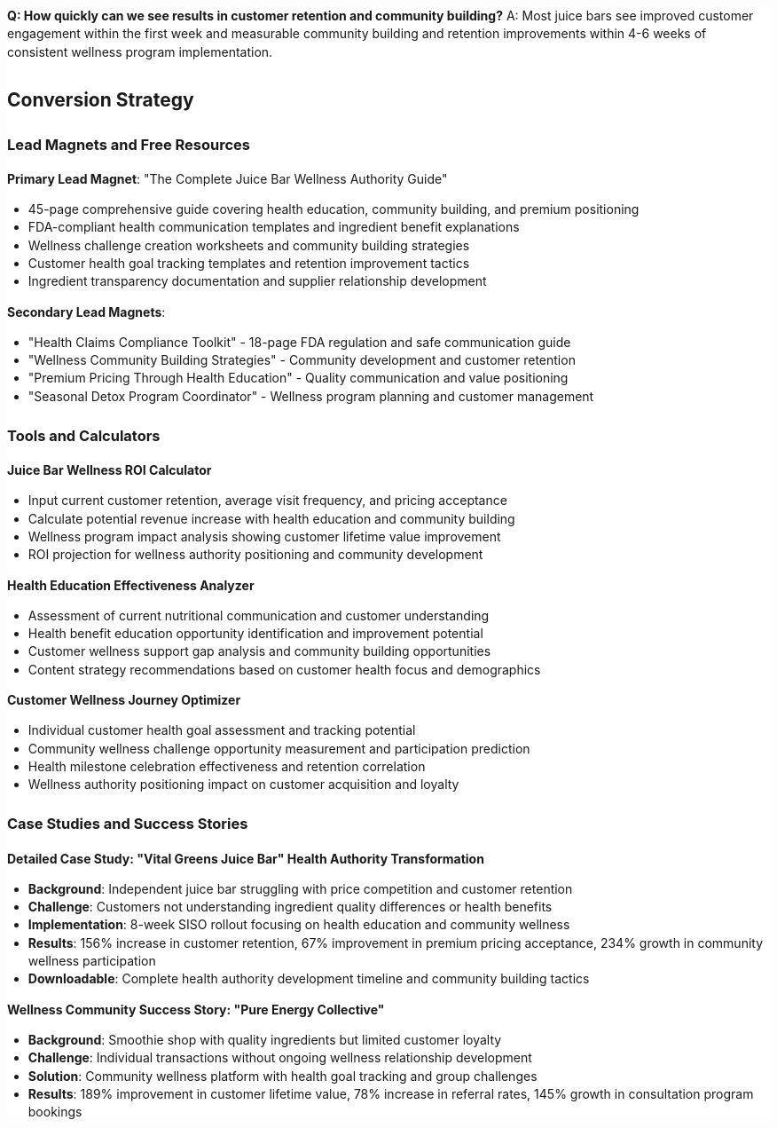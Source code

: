 **Q: How quickly can we see results in customer retention and community building?**
A: Most juice bars see improved customer engagement within the first week and measurable community building and retention improvements within 4-6 weeks of consistent wellness program implementation.

## Conversion Strategy

### Lead Magnets and Free Resources

**Primary Lead Magnet**: "The Complete Juice Bar Wellness Authority Guide"
- 45-page comprehensive guide covering health education, community building, and premium positioning
- FDA-compliant health communication templates and ingredient benefit explanations
- Wellness challenge creation worksheets and community building strategies
- Customer health goal tracking templates and retention improvement tactics
- Ingredient transparency documentation and supplier relationship development

**Secondary Lead Magnets**:
- "Health Claims Compliance Toolkit" - 18-page FDA regulation and safe communication guide
- "Wellness Community Building Strategies" - Community development and customer retention
- "Premium Pricing Through Health Education" - Quality communication and value positioning
- "Seasonal Detox Program Coordinator" - Wellness program planning and customer management

### Tools and Calculators

**Juice Bar Wellness ROI Calculator**
- Input current customer retention, average visit frequency, and pricing acceptance
- Calculate potential revenue increase with health education and community building
- Wellness program impact analysis showing customer lifetime value improvement
- ROI projection for wellness authority positioning and community development

**Health Education Effectiveness Analyzer**
- Assessment of current nutritional communication and customer understanding
- Health benefit education opportunity identification and improvement potential
- Customer wellness support gap analysis and community building opportunities
- Content strategy recommendations based on customer health focus and demographics

**Customer Wellness Journey Optimizer**
- Individual customer health goal assessment and tracking potential
- Community wellness challenge opportunity measurement and participation prediction
- Health milestone celebration effectiveness and retention correlation
- Wellness authority positioning impact on customer acquisition and loyalty

### Case Studies and Success Stories

**Detailed Case Study: "Vital Greens Juice Bar" Health Authority Transformation**
- **Background**: Independent juice bar struggling with price competition and customer retention
- **Challenge**: Customers not understanding ingredient quality differences or health benefits
- **Implementation**: 8-week SISO rollout focusing on health education and community wellness
- **Results**: 156% increase in customer retention, 67% improvement in premium pricing acceptance, 234% growth in community wellness participation
- **Downloadable**: Complete health authority development timeline and community building tactics

**Wellness Community Success Story: "Pure Energy Collective"**
- **Background**: Smoothie shop with quality ingredients but limited customer loyalty
- **Challenge**: Individual transactions without ongoing wellness relationship development
- **Solution**: Community wellness platform with health goal tracking and group challenges
- **Results**: 189% improvement in customer lifetime value, 78% increase in referral rates, 145% growth in consultation program bookings
